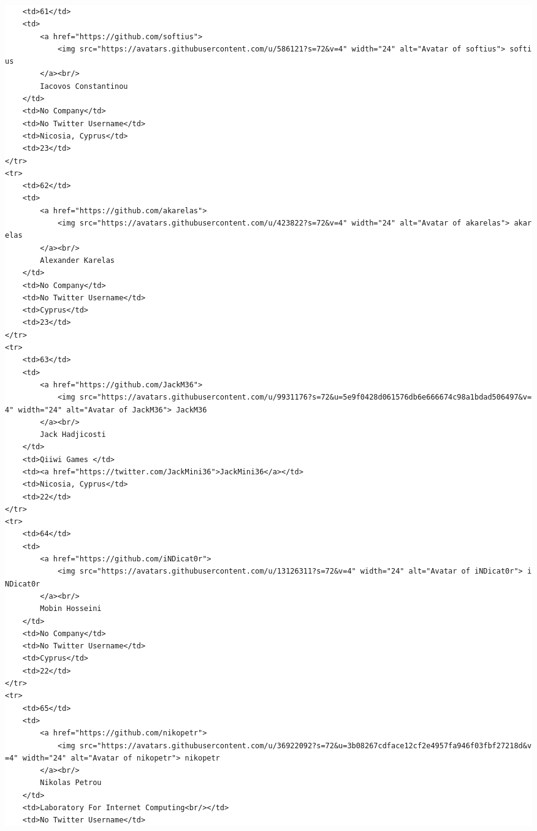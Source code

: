 		<td>61</td>
		<td>
			<a href="https://github.com/softius">
				<img src="https://avatars.githubusercontent.com/u/586121?s=72&v=4" width="24" alt="Avatar of softius"> softius
			</a><br/>
			Iacovos Constantinou
		</td>
		<td>No Company</td>
		<td>No Twitter Username</td>
		<td>Nicosia, Cyprus</td>
		<td>23</td>
	</tr>
	<tr>
		<td>62</td>
		<td>
			<a href="https://github.com/akarelas">
				<img src="https://avatars.githubusercontent.com/u/423822?s=72&v=4" width="24" alt="Avatar of akarelas"> akarelas
			</a><br/>
			Alexander Karelas
		</td>
		<td>No Company</td>
		<td>No Twitter Username</td>
		<td>Cyprus</td>
		<td>23</td>
	</tr>
	<tr>
		<td>63</td>
		<td>
			<a href="https://github.com/JackM36">
				<img src="https://avatars.githubusercontent.com/u/9931176?s=72&u=5e9f0428d061576db6e666674c98a1bdad506497&v=4" width="24" alt="Avatar of JackM36"> JackM36
			</a><br/>
			Jack Hadjicosti
		</td>
		<td>Qiiwi Games </td>
		<td><a href="https://twitter.com/JackMini36">JackMini36</a></td>
		<td>Nicosia, Cyprus</td>
		<td>22</td>
	</tr>
	<tr>
		<td>64</td>
		<td>
			<a href="https://github.com/iNDicat0r">
				<img src="https://avatars.githubusercontent.com/u/13126311?s=72&v=4" width="24" alt="Avatar of iNDicat0r"> iNDicat0r
			</a><br/>
			Mobin Hosseini
		</td>
		<td>No Company</td>
		<td>No Twitter Username</td>
		<td>Cyprus</td>
		<td>22</td>
	</tr>
	<tr>
		<td>65</td>
		<td>
			<a href="https://github.com/nikopetr">
				<img src="https://avatars.githubusercontent.com/u/36922092?s=72&u=3b08267cdface12cf2e4957fa946f03fbf27218d&v=4" width="24" alt="Avatar of nikopetr"> nikopetr
			</a><br/>
			Nikolas Petrou
		</td>
		<td>Laboratory For Internet Computing<br/></td>
		<td>No Twitter Username</td>